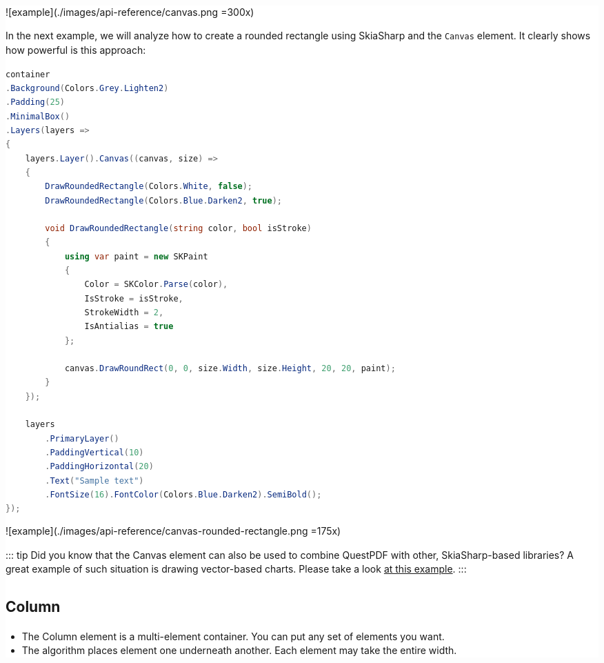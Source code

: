 ![example](./images/api-reference/canvas.png =300x)

In the next example, we will analyze how to create a rounded rectangle using SkiaSharp and the `Canvas` element. It clearly shows how powerful is this approach:

```csharp
container
.Background(Colors.Grey.Lighten2)
.Padding(25)
.MinimalBox()
.Layers(layers =>
{
    layers.Layer().Canvas((canvas, size) =>
    {
        DrawRoundedRectangle(Colors.White, false);
        DrawRoundedRectangle(Colors.Blue.Darken2, true);

        void DrawRoundedRectangle(string color, bool isStroke)
        {
            using var paint = new SKPaint
            {
                Color = SKColor.Parse(color),
                IsStroke = isStroke,
                StrokeWidth = 2,
                IsAntialias = true
            };
        
            canvas.DrawRoundRect(0, 0, size.Width, size.Height, 20, 20, paint);
        }
    });
    
    layers
        .PrimaryLayer()
        .PaddingVertical(10)
        .PaddingHorizontal(20)
        .Text("Sample text")
        .FontSize(16).FontColor(Colors.Blue.Darken2).SemiBold();
});
```

![example](./images/api-reference/canvas-rounded-rectangle.png =175x)

::: tip
Did you know that the Canvas element can also be used to combine QuestPDF with other, SkiaSharp-based libraries? A great example of such situation is drawing vector-based charts. Please take a look [at this example](/patterns-and-practices.html#implementing-charts).
:::


## Column

- The Column element is a multi-element container. You can put any set of elements you want.
- The algorithm places element one underneath another. Each element may take the entire width.
